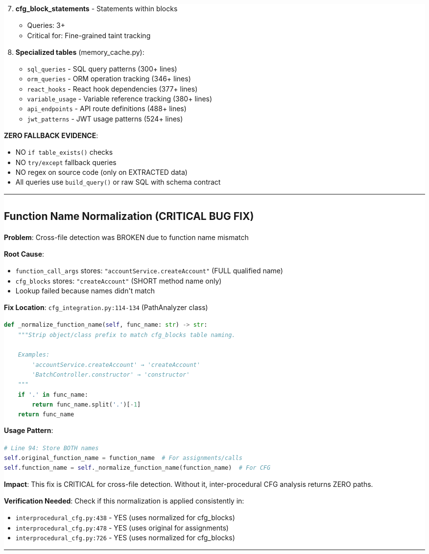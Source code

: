 7. **cfg_block_statements** - Statements within blocks
   - Queries: 3+
   - Critical for: Fine-grained taint tracking

8. **Specialized tables** (memory_cache.py):
   - `sql_queries` - SQL query patterns (300+ lines)
   - `orm_queries` - ORM operation tracking (346+ lines)
   - `react_hooks` - React hook dependencies (377+ lines)
   - `variable_usage` - Variable reference tracking (380+ lines)
   - `api_endpoints` - API route definitions (488+ lines)
   - `jwt_patterns` - JWT usage patterns (524+ lines)

**ZERO FALLBACK EVIDENCE**:
- NO `if table_exists()` checks
- NO `try/except` fallback queries
- NO regex on source code (only on EXTRACTED data)
- All queries use `build_query()` or raw SQL with schema contract

---

## Function Name Normalization (CRITICAL BUG FIX)

**Problem**: Cross-file detection was BROKEN due to function name mismatch

**Root Cause**:
- `function_call_args` stores: `"accountService.createAccount"` (FULL qualified name)
- `cfg_blocks` stores: `"createAccount"` (SHORT method name only)
- Lookup failed because names didn't match

**Fix Location**: `cfg_integration.py:114-134` (PathAnalyzer class)
```python
def _normalize_function_name(self, func_name: str) -> str:
    """Strip object/class prefix to match cfg_blocks table naming.

    Examples:
        'accountService.createAccount' → 'createAccount'
        'BatchController.constructor' → 'constructor'
    """
    if '.' in func_name:
        return func_name.split('.')[-1]
    return func_name
```

**Usage Pattern**:
```python
# Line 94: Store BOTH names
self.original_function_name = function_name  # For assignments/calls
self.function_name = self._normalize_function_name(function_name)  # For CFG
```

**Impact**: This fix is CRITICAL for cross-file detection. Without it, inter-procedural CFG analysis returns ZERO paths.

**Verification Needed**: Check if this normalization is applied consistently in:
- `interprocedural_cfg.py:438` - YES (uses normalized for cfg_blocks)
- `interprocedural_cfg.py:478` - YES (uses original for assignments)
- `interprocedural_cfg.py:726` - YES (uses normalized for cfg_blocks)

---